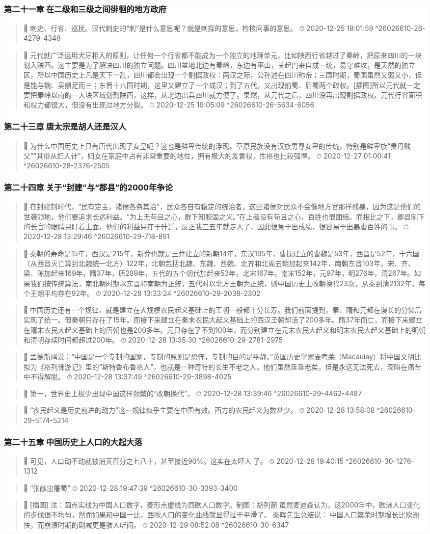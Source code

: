 ### 第二十一章 在二级和三级之间徘徊的地方政府

> 📌 刺史、行省、巡抚。汉代刺史的“刺”是什么意思呢？就是刺探的意思，检核问事的意思。 
> ⏱ 2020-12-25 19:01:59 ^26026610-26-4279-4348

> 📌 元代就广泛运用犬牙相入的原则，让任何一个行省都不能成为一个独立的地理单元，比如陕西行省越过了秦岭，把原来四川的一块划入陕西。这主要是为了解决四川的独立问题。四川盆地北边有秦岭，东边有巫山，关起门来自成一统，易守难攻，是天然的独立区，所以中国历史上凡是天下一乱，四川都会出现一个割据政权：两汉之际，公孙述在四川称帝；三国时期，蜀国虽然又弱又小，但是能与魏、吴鼎足而三；东晋十六国时期，这里又建立了一个成汉；到了五代，又出现前蜀、后蜀两个政权。[插图]所以元代就一定要把秦岭以南的一大块区域划到陕西，这样，从北边出兵四川就方便了。果然，从元代之后，四川没再出现割据政权。元代行省面积和权力都很大，但没有出现过地方分裂。 
> ⏱ 2020-12-25 19:05:09 ^26026610-26-5634-6056

### 第二十三章 唐太宗是胡人还是汉人

> 📌 为什么中国历史上只有唐代出现了女皇呢？这也是鲜卑传统的浮现。草原民族没有汉族男尊女卑的传统，特别是鲜卑族“贵母贱父”“其俗从妇人计”，妇女在家庭中占有非常重要的地位，拥有极大的发言权，性格也比较强悍。 
> ⏱ 2020-12-27 01:00:41 ^26026610-28-2376-2505

### 第二十四章 关于“封建”与“郡县”的2000年争论

> 📌 在封建制时代，“民有定主，诸侯各务其治”，民众各自有稳定的统治者，这些诸侯对民众不会像地方官那样残暴，因为这是他们的世袭领地，他们要追求长远利益。“为上无苟且之心，群下知胶固之义。”在上者没有苟且之心，百姓也很团结。而相比之下，郡县制下的长官的眼睛只盯着上面，他们的利益只在于升迁，反正我三五年就走人了，因此很急于出成绩，很容易干出暴虐百姓的事。 
> ⏱ 2020-12-28 13:29:46 ^26026610-29-718-891

> 📌 秦朝的寿命是15年，西汉是215年，新莽也就是王莽建立的新朝14年，东汉195年，曹操建立的曹魏是53年，西晋是52年，十六国（从西晋灭亡算到北魏统一北方）122年，北朝包括北魏、东魏、西魏、北齐和北周五朝加起来142年，南朝东晋103年，宋、齐、梁、陈加起来169年，隋37年，唐289年，五代的五个朝代加起来53年，北宋167年，南宋152年，元97年，明276年，清267年。如果我们按传统算法，南北朝时期以东晋和南朝为正统，五代时以北方王朝为正统，则中国历史上改朝换代23次，从秦到清2132年，每个王朝平均存在92年。 
> ⏱ 2020-12-28 13:33:24 ^26026610-29-2038-2302

> 📌 中国历史还有一个规律，就是建立在大规模农民起义基础上的王朝一般都十分长寿。我们前面提到，秦、隋和元都在漫长的分裂后实现了统一。但秦朝只存在了15年。而接下来建立在秦末农民大起义基础上的西汉王朝却活了200多年。隋37年而亡，而接下来建立在隋末农民大起义基础上的唐朝也是200多年。元只存在了不到100年，而分别建立在元末农民大起义和明末农民大起义基础上的明朝和清朝存续时间都超过200年。 
> ⏱ 2020-12-28 13:35:30 ^26026610-29-2781-2975

> 📌 孟德斯鸠说：“中国是一个专制的国家，专制的原则是恐怖，专制的目的是平静。”英国历史学家麦考莱（Macaulay）将中国文明比拟为《格列佛游记》里的“斯特鲁布鲁格人”，也就是一种奇特的长生不老之人。他们虽然垂垂老矣，但是永远无法死去，深陷在痛苦中不得解脱。 
> ⏱ 2020-12-28 13:37:49 ^26026610-29-3898-4025

> 📌 第一，世界史上极少出现中国这样频繁的“改朝换代”。 
> ⏱ 2020-12-28 13:39:46 ^26026610-29-4462-4487

> 📌 “农民起义是历史前进的动力”这一规律似乎主要在中国有效。西方的农民起义为数甚少。 
> ⏱ 2020-12-28 13:58:08 ^26026610-29-5174-5214

### 第二十五章 中国历史上人口的大起大落

> 📌 可见，人口动不动就被消灭百分之七八十，甚至接近90%。这实在太吓人 了。 
> ⏱ 2020-12-28 19:40:15 ^26026610-30-1276-1312

> 📌 “张献忠屠蜀” 
> ⏱ 2020-12-28 19:47:39 ^26026610-30-3393-3400

> 📌 [插图]
   注：圆点实线为中国人口数字，菱形点虚线为西欧人口数字。制图：胡列箭
   虽然麦迪森认为，这2000年中，欧洲人口变化的步伐很不均匀，然而如果和中国一比，西欧人口的变化曲线就显得过于平滑了。
   秦晖先生总结说：
   中国人口繁荣时期增长比欧洲快，而崩溃时期的剧减更是骇人听闻。 
> ⏱ 2020-12-29 08:52:08 ^26026610-30-6347
